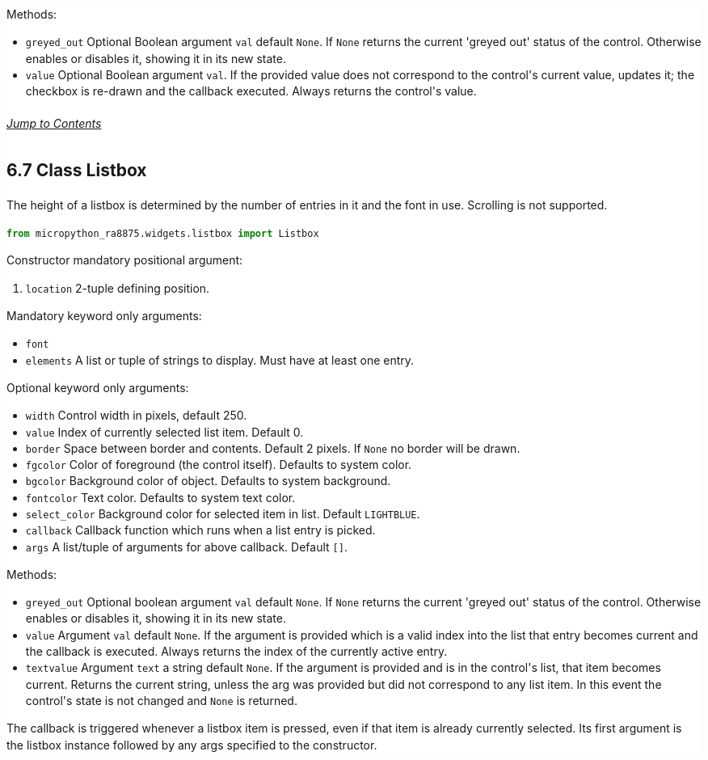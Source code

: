 Methods:
 * `greyed_out` Optional Boolean argument `val` default `None`. If
 `None` returns the current 'greyed out' status of the control. Otherwise
 enables or disables it, showing it in its new state.
 * `value` Optional Boolean argument `val`. If the provided value does not
 correspond to the control's current value, updates it; the checkbox is
 re-drawn and the callback executed. Always returns the control's value.

###### [Jump to Contents](./GUI.md#contents)

## 6.7 Class Listbox

The height of a listbox is determined by the number of entries in it and the
font in use. Scrolling is not supported.
```python
from micropython_ra8875.widgets.listbox import Listbox
```
Constructor mandatory positional argument:
 1. `location` 2-tuple defining position.

Mandatory keyword only arguments:
 * `font`
 * `elements` A list or tuple of strings to display. Must have at least one
 entry.

Optional keyword only arguments:
 * `width` Control width in pixels, default 250.
 * `value` Index of currently selected list item. Default 0.
 * `border` Space between border and contents. Default 2 pixels. If `None`
 no border will be drawn.
 * `fgcolor` Color of foreground (the control itself). Defaults to system
 color.
 * `bgcolor` Background color of object. Defaults to system background.
 * `fontcolor` Text color. Defaults to system text color.
 * `select_color` Background color for selected item in list. Default
 `LIGHTBLUE`.
 * `callback` Callback function which runs when a list entry is picked.
 * `args` A list/tuple of arguments for above callback. Default `[]`.

Methods:
 * `greyed_out` Optional boolean argument `val` default `None`. If
 `None` returns the current 'greyed out' status of the control. Otherwise
 enables or disables it, showing it in its new state.
 * `value` Argument `val` default `None`. If the argument is provided
 which is a valid index into the list that entry becomes current and the
 callback is executed. Always returns the index of the currently active entry.
 * `textvalue` Argument `text` a string default `None`. If the argument
 is provided and is in the control's list, that item becomes current. Returns
 the current string, unless the arg was provided but did not correspond to any
 list item. In this event the control's state is not changed and `None` is
 returned.

The callback is triggered whenever a listbox item is pressed, even if that item
is already currently selected. Its first argument is the listbox instance
followed by any args specified to the constructor.
